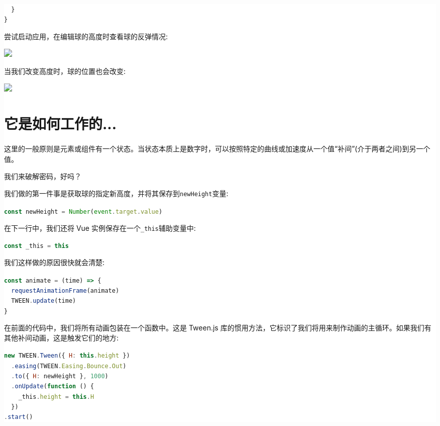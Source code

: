 ```js
  } 
}

```

尝试启动应用，在编辑球的高度时查看球的反弹情况:

![](../images/00061.jpeg)

当我们改变高度时，球的位置也会改变:

![](../images/00062.jpeg)<title>How it works...</title>  <link href="../stylesheet.css" rel="stylesheet" type="text/css"> <link href="../page_styles.css" rel="stylesheet" type="text/css">

# 它是如何工作的...

这里的一般原则是元素或组件有一个状态。当状态本质上是数字时，可以按照特定的曲线或加速度从一个值“补间”(介于两者之间)到另一个值。

我们来破解密码，好吗？

我们做的第一件事是获取球的指定新高度，并将其保存到`newHeight`变量:

```js
const newHeight = Number(event.target.value)

```

在下一行中，我们还将 Vue 实例保存在一个`_this`辅助变量中:

```js
const _this = this

```

我们这样做的原因很快就会清楚:

```js
const animate = (time) => { 
  requestAnimationFrame(animate) 
  TWEEN.update(time) 
}

```

在前面的代码中，我们将所有动画包装在一个函数中。这是 Tween.js 库的惯用方法，它标识了我们将用来制作动画的主循环。如果我们有其他补间动画，这是触发它们的地方:

```js
new TWEEN.Tween({ H: this.height }) 
  .easing(TWEEN.Easing.Bounce.Out) 
  .to({ H: newHeight }, 1000) 
  .onUpdate(function () { 
    _this.height = this.H 
  }) 
.start()

```
